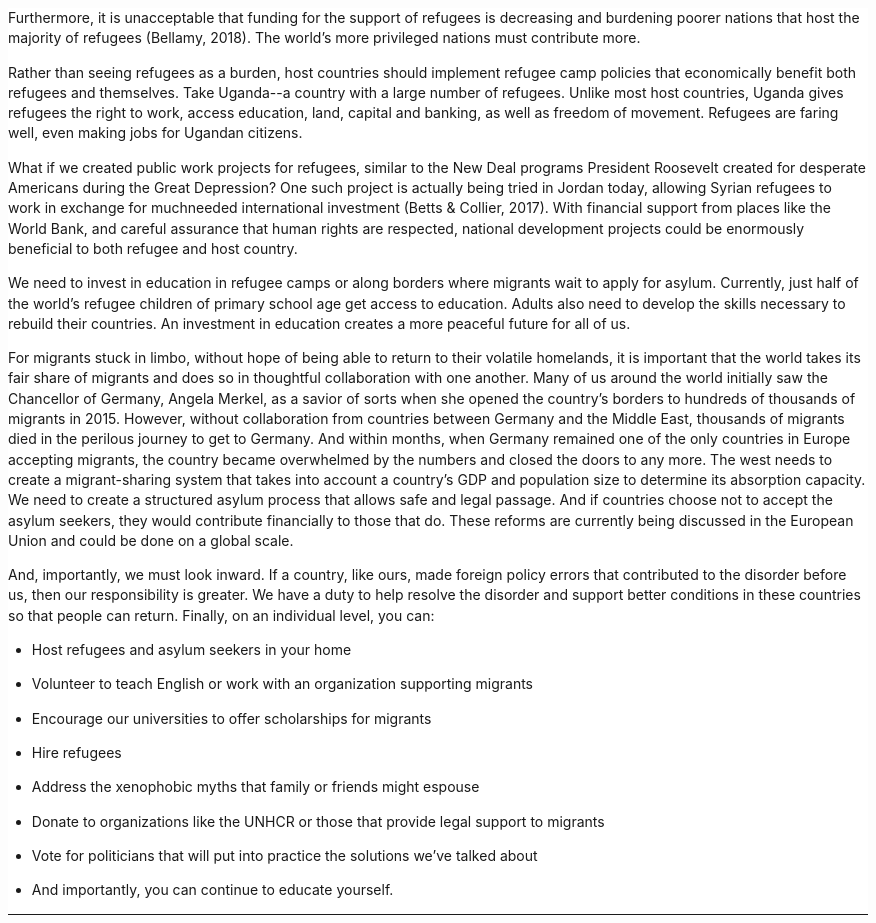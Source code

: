 Furthermore, it is unacceptable that funding for the support of refugees is decreasing and burdening poorer nations that host the majority of refugees (Bellamy, 2018). The world’s more privileged nations must contribute more.

Rather than seeing refugees as a burden, host countries should implement refugee camp policies that economically benefit both refugees and themselves. Take Uganda--a country with a large number of refugees. Unlike most host countries, Uganda gives refugees the right to work, access education, land, capital and banking, as well as freedom of movement. Refugees are faring well, even making jobs for Ugandan citizens.

What if we created public work projects for refugees, similar to the New Deal programs President Roosevelt created for desperate Americans during the Great Depression? One such project is actually being tried in Jordan today, allowing Syrian refugees to work in exchange for muchneeded international investment (Betts & Collier, 2017). With financial support from places like the World Bank, and careful assurance that human rights are respected, national development projects could be enormously beneficial to both refugee and host country.

We need to invest in education in refugee camps or along borders where migrants wait to apply for asylum. Currently, just half of the world’s refugee children of primary school age get access to education. Adults also need to develop the skills necessary to rebuild their countries. An investment in education creates a more peaceful future for all of us.

For migrants stuck in limbo, without hope of being able to return to their volatile homelands, it is important that the world takes its fair share of migrants and does so in thoughtful collaboration with one another. Many of us around the world initially saw the Chancellor of Germany, Angela Merkel, as a savior of sorts when she opened the country’s borders to hundreds of thousands of migrants in 2015. However, without collaboration from countries between Germany and the Middle East, thousands of migrants died in the perilous journey to get to Germany. And within months, when Germany remained one of the only countries in Europe accepting migrants, the country became overwhelmed by the numbers and closed the doors to any more. The west needs to create a migrant-sharing system that takes into account a country’s GDP and population size to determine its absorption capacity. We need to create a structured asylum process that allows safe and legal passage. And if countries choose not to accept the asylum seekers, they would contribute financially to those that do. These reforms are currently being discussed in the European Union and could be done on a global scale.

And, importantly, we must look inward. If a country, like ours, made foreign policy errors that contributed to the disorder before us, then our responsibility is greater. We have a duty to help resolve the disorder and support better conditions in these countries so that people can return. Finally, on an individual level, you can:

- Host refugees and asylum seekers in your home

- Volunteer to teach English or work with an organization supporting migrants

- Encourage our universities to offer scholarships for migrants

- Hire refugees

- Address the xenophobic myths that family or friends might espouse

- Donate to organizations like the UNHCR or those that provide legal support to migrants

- Vote for politicians that will put into practice the solutions we’ve talked about

- And importantly, you can continue to educate yourself. 

***
